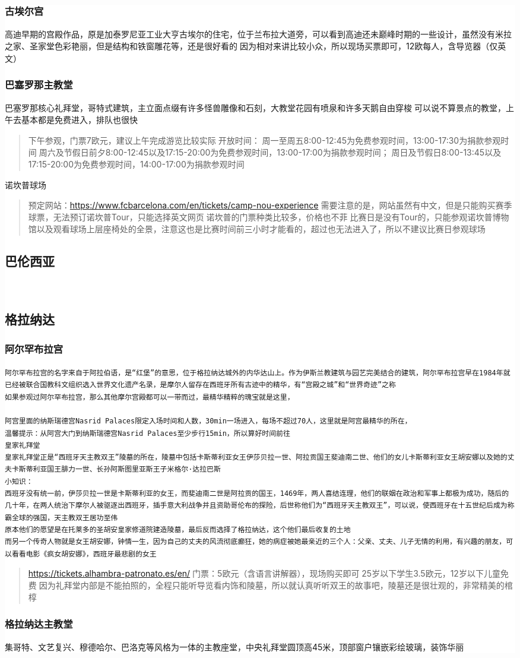 ### 古埃尔宫
高迪早期的宫殿作品，原是加泰罗尼亚工业大亨古埃尔的住宅，位于兰布拉大道旁，可以看到高迪还未巅峰时期的一些设计，虽然没有米拉之家、圣家堂色彩艳丽，但是结构和铁窗雕花等，还是很好看的
因为相对来讲比较小众，所以现场买票即可，12欧每人，含导览器（仅英文）

### 巴塞罗那主教堂
巴塞罗那核心礼拜堂，哥特式建筑，主立面点缀有许多怪兽雕像和石刻，大教堂花园有喷泉和许多天鹅自由穿梭
可以说不算景点的教堂，上午去基本都是免费进入，排队也很快

> 下午参观，门票7欧元，建议上午完成游览比较实际
> 开放时间：
> 周一至周五8:00-12:45为免费参观时间，13:00-17:30为捐款参观时间
> 周六及节假日前夕8:00-12:45以及17:15-20:00为免费参观时间，13:00-17:00为捐款参观时间；
> 周日及节假日8:00-13:45以及17:15-20:00为免费参观时间，14:00-17:00为捐款参观时间

诺坎普球场
> 预定网站：https://www.fcbarcelona.com/en/tickets/camp-nou-experience
需要注意的是，网站虽然有中文，但是只能购买赛季球票，无法预订诺坎普Tour，只能选择英文网页
诺坎普的门票种类比较多，价格也不菲
比赛日是没有Tour的，只能参观诺坎普博物馆以及观看球场上层座椅处的全景，注意这也是比赛时间前三小时才能看的，超过也无法进入了，所以不建议比赛日参观球场
 
## 巴伦西亚
 
## 格拉纳达


### 阿尔罕布拉宫

```
阿尔罕布拉宫的名字来自于阿拉伯语，是“红堡”的意思，位于格拉纳达城外的内华达山上。作为伊斯兰教建筑与园艺完美结合的建筑，阿尔罕布拉宫早在1984年就已经被联合国教科文组织选入世界文化遗产名录，是摩尔人留存在西班牙所有古迹中的精华，有“宫殿之城”和“世界奇迹”之称
如果参观过阿尔罕布拉宫，那么其他摩尔宫殿都可以一带而过，最精华精粹的瑰宝就是这里，

阿宫里面的纳斯瑞德宫Nasrid Palaces限定入场时间和人数，30min一场进入，每场不超过70人，这里就是阿宫最精华的所在，
温馨提示：从阿宫大门到纳斯瑞德宫Nasrid Palaces至少步行15min，所以算好时间前往
皇家礼拜堂
皇家礼拜堂正是“西班牙天主教双王”陵墓的所在，陵墓中包括卡斯蒂利亚女王伊莎贝拉一世、阿拉贡国王斐迪南二世、他们的女儿卡斯蒂利亚女王胡安娜以及她的丈夫卡斯蒂利亚国王腓力一世、长孙阿斯图里亚斯王子米格尔·达拉巴斯
小知识：
西班牙没有统一前，伊莎贝拉一世是卡斯蒂利亚的女王，而斐迪南二世是阿拉贡的国王，1469年，两人喜结连理，他们的联姻在政治和军事上都极为成功，随后的几十年，在两人统治下摩尔人被驱逐出西班牙，插手意大利战争并且资助哥伦布的探险，后世称他们为“西班牙天主教双王”，可以说，使西班牙在十五世纪后成为称霸全球的强国，天主教双王居功至伟
原本他们的愿望是在托莱多的圣胡安皇家修道院建造陵墓，最后反而选择了格拉纳达，这个他们最后收复的土地
而另一个传奇人物就是女王胡安娜，钟情一生，因为自己的丈夫的风流彻底癫狂，她的病症被她最亲近的三个人：父亲、丈夫、儿子无情的利用，有兴趣的朋友，可以看看电影《疯女胡安娜》，西班牙最悲剧的女王
```

>https://tickets.alhambra-patronato.es/en/
>门票：5欧元（含语言讲解器），现场购买即可
>25岁以下学生3.5欧元，12岁以下儿童免费
>因为礼拜堂内部是不能拍照的，全程只能听导览看内饰和陵墓，所以就认真听听双王的故事吧，陵墓还是很壮观的，非常精美的棺椁

### 格拉纳达主教堂
集哥特、文艺复兴、穆德哈尔、巴洛克等风格为一体的主教座堂，中央礼拜堂圆顶高45米，顶部窗户镶嵌彩绘玻璃，装饰华丽
